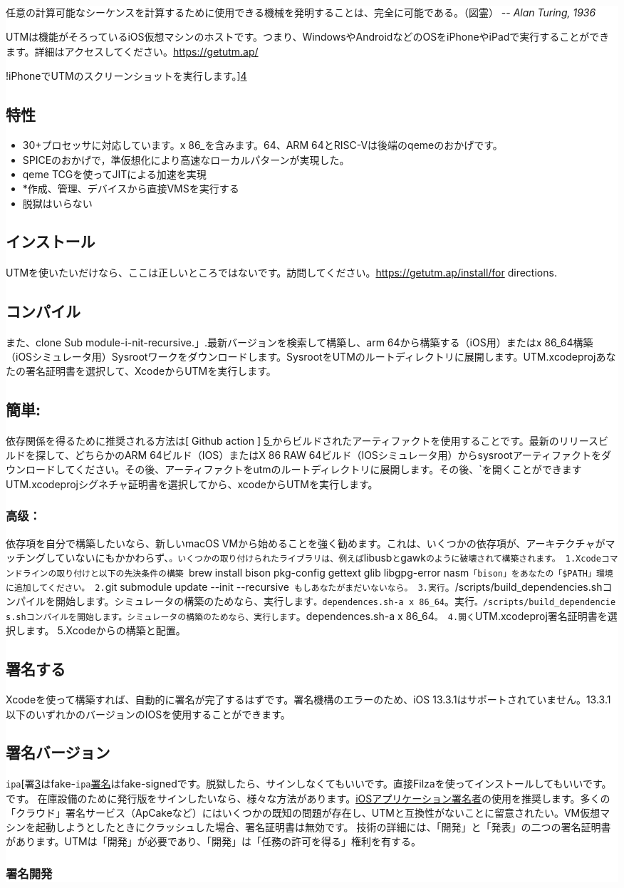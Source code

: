  任意の計算可能なシーケンスを計算するために使用できる機械を発明することは、完全に可能である。（図霊）
-- <cite>Alan Turing, 1936</cite>

UTMは機能がそろっているiOS仮想マシンのホストです。つまり、WindowsやAndroidなどのOSをiPhoneやiPadで実行することができます。詳細はアクセスしてください。https://getutm.ap/

!iPhoneでUTMのスクリーンショットを実行します。][4]
## 特性
* 30+プロセッサに対応しています。x 86_を含みます。64、ARM 64とRISC-Vは後端のqemeのおかげです。
* SPICEのおかげで，準仮想化により高速なローカルパターンが実現した。
* qeme TCGを使ってJITによる加速を実現
* *作成、管理、デバイスから直接VMSを実行する
* 脱獄はいらない
## インストール

UTMを使いたいだけなら、ここは正しいところではないです。訪問してください。https://getutm.ap/install/for directions.

## コンパイル
また、clone Sub module-i-nit-recursive.」.最新バージョンを検索して構築し、arm 64から構築する（iOS用）またはx 86_64構築（iOSシミュレータ用）Sysrootワークをダウンロードします。SysrootをUTMのルートディレクトリに展開します。UTM.xcodeprojあなたの署名証明書を選択して、XcodeからUTMを実行します。
## 簡単:
依存関係を得るために推奨される方法は[ Github action ] [ 5 ]からビルドされたアーティファクトを使用することです。最新のリリースビルドを探して、どちらかのARM 64ビルド（IOS）またはX 86 RAW 64ビルド（IOSシミュレータ用）からsysrootアーティファクトをダウンロードしてください。その後、アーティファクトをutmのルートディレクトリに展開します。その後、`を開くことができますUTM.xcodeprojシグネチャ証明書を選択してから、xcodeからUTMを実行します。
### 高级：
依存項を自分で構築したいなら、新しいmacOS VMから始めることを強く勧めます。これは、いくつかの依存項が、アーキテクチャがマッチングしていないにもかかわらず、`。いくつかの取り付けられたライブラリは、例えば`libusb`と`gawk`のように破壊されて構築されます。
1.Xcodeコマンドラインの取り付けと以下の先決条件の構築
`brew install bison pkg-config gettext glib libgpg-error nasm`
「bison」をあなたの「$PATH」環境に追加してください。
2. `git submodule update --init --recursive` もしあなたがまだいないなら。
3.実行`。/scripts/build_dependencies.shコンパイルを開始します。シミュレータの構築のためなら、実行します`。dependences.sh-a x 86_64`。実行`。/scripts/build_dependencies.shコンパイルを開始します。シミュレータの構築のためなら、実行します`。dependences.sh-a x 86_64`。
4.開く`UTM.xcodeproj署名証明書を選択します。
5.Xcodeからの構築と配置。
## 署名する
Xcodeを使って構築すれば、自動的に署名が完了するはずです。署名機構のエラーのため、iOS 13.3.1はサポートされていません。13.3.1以下のいずれかのバージョンのIOSを使用することができます。

## 署名バージョン
`ipa`[署[3]はfake-`ipa`[署名][3]はfake-signedです。脱獄したら、サインしなくてもいいです。直接Filzaを使ってインストールしてもいいです。です。
在庫設備のために発行版をサインしたいなら、様々な方法があります。[iOSアプリケーション署名者][2]の使用を推奨します。多くの「クラウド」署名サービス（ApCakeなど）にはいくつかの既知の問題が存在し、UTMと互換性がないことに留意されたい。VM仮想マシンを起動しようとしたときにクラッシュした場合、署名証明書は無効です。
技術の詳細には、「開発」と「発表」の二つの署名証明書があります。UTMは「開発」が必要であり、「開発」は「任務の許可を得る」権利を有する。

### 署名開発


[1]: https://github.com/utmapp/UTM/actions?query=event%3Arelease+workflow%3ABuild
[2]: https://dantheman827.github.io/ios-app-signer/
[3]: https://github.com/utmapp/UTM/releases
[4]: screen.png
[5]: https://github.com/utmapp/UTM/actions?query=workflow%3ABuild+event%3Arelease+is%3Asuccess